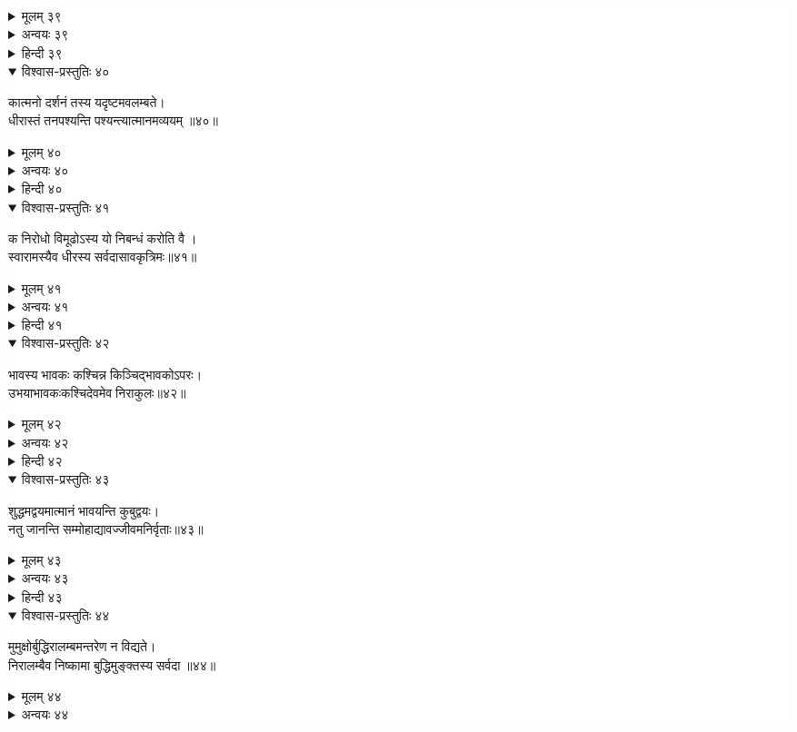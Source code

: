 <details><summary>मूलम् ३९</summary></details>  
  
<details><summary>अन्वयः ३९</summary></details>

<details><summary>हिन्दी ३९</summary></details>  
  
<details open><summary>विश्वास-प्रस्तुतिः ४०</summary>

कात्मनो दर्शनं तस्य यदृष्टमवलम्बते।  
धीरास्तं तनपश्यन्ति पश्यन्त्यात्मानमव्ययम् ॥४०॥
</details>

<details><summary>मूलम् ४०</summary></details>  
  
<details><summary>अन्वयः ४०</summary></details>

<details><summary>हिन्दी ४०</summary></details>  
  
<details open><summary>विश्वास-प्रस्तुतिः ४१</summary>

क निरोधो विमूढोऽस्य यो निबन्धं करोति वै ।  
स्वारामस्यैव धीरस्य सर्वदासावकृत्रिमः॥४१॥
</details>

<details><summary>मूलम् ४१</summary></details>  
  
<details><summary>अन्वयः ४१</summary></details>

<details><summary>हिन्दी ४१</summary></details>  
  
<details open><summary>विश्वास-प्रस्तुतिः ४२</summary>

भावस्य भावकः कश्चिन्न किञ्चिद्भावकोऽपरः।  
उभयाभावकःकश्चिदेवमेव निराकुलः॥४२॥
</details>

<details><summary>मूलम् ४२</summary></details>  
  
<details><summary>अन्वयः ४२</summary></details>

<details><summary>हिन्दी ४२</summary></details>  
  
<details open><summary>विश्वास-प्रस्तुतिः ४३</summary>

शुद्धमद्वयमात्मानं भावयन्ति कुबुद्वयः।  
नतु जानन्ति सम्मोहाद्यावज्जीवमनिर्वृताः॥४३॥
</details>

<details><summary>मूलम् ४३</summary></details>  
  
<details><summary>अन्वयः ४३</summary></details>

<details><summary>हिन्दी ४३</summary></details>  
  
<details open><summary>विश्वास-प्रस्तुतिः ४४</summary>

मुमुक्षोर्बुद्धिरालम्बमन्तरेण न विद्यते।  
निरालम्बैव निष्कामा बुद्धिमुङ्क्तस्य सर्वदा ॥४४॥
</details>

<details><summary>मूलम् ४४</summary></details>  
  
<details><summary>अन्वयः ४४</summary></details>
